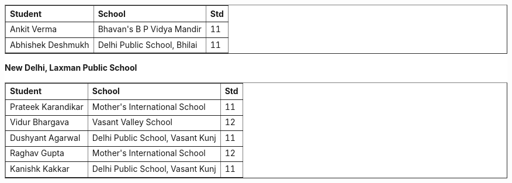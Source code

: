 <table cellpadding="2" cellspacing="2" border="1" width="100%">
<tr>
<th align=left> Student </th>
<th align=left> School </th>
<th align=left> Std </th>
</tr>

<tr>
<td>Ankit Verma</td>
<td>Bhavan's B P Vidya Mandir</td>
<td>11</td>
</tr>

<tr>
<td>Abhishek Deshmukh</td>
<td>Delhi Public School, Bhilai</td>
<td>11</td>
</tr>

</table>

<p id="New Delhi Laxman" style="font-weight:bold">New Delhi, Laxman Public School</p>

<table cellpadding="2" cellspacing="2" border="1" width="100%">
<tr>
<th align=left> Student </th>
<th align=left> School </th>
<th align=left> Std </th>
</tr>

<tr>
<td>Prateek Karandikar</td>
<td>Mother's International School</td>
<td>11</td>
</tr>

<tr>
<td>Vidur Bhargava</td>
<td>Vasant Valley School</td>
<td>12</td>
</tr>

<tr>
<td>Dushyant Agarwal</td>
<td>Delhi Public School, Vasant Kunj</td>
<td>11</td>
</tr>

<tr>
<td>Raghav Gupta</td>
<td>Mother's International School</td>
<td>12</td>
</tr>

<tr>
<td>Kanishk Kakkar</td>
<td>Delhi Public School, Vasant Kunj</td>
<td>11</td>
</tr>
